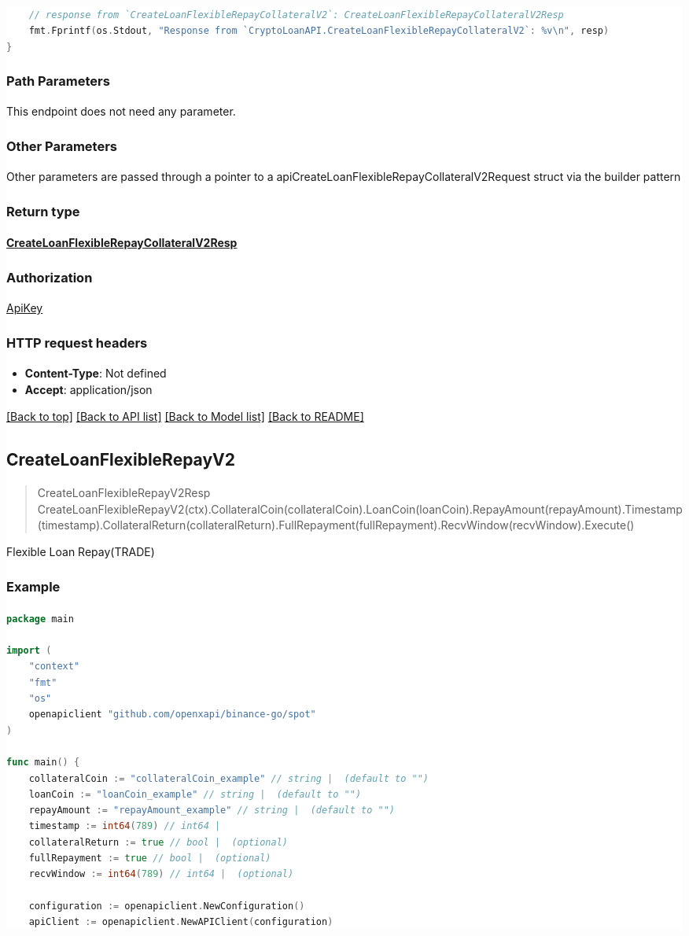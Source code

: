 ```go
	// response from `CreateLoanFlexibleRepayCollateralV2`: CreateLoanFlexibleRepayCollateralV2Resp
	fmt.Fprintf(os.Stdout, "Response from `CryptoLoanAPI.CreateLoanFlexibleRepayCollateralV2`: %v\n", resp)
}
```

### Path Parameters

This endpoint does not need any parameter.

### Other Parameters

Other parameters are passed through a pointer to a apiCreateLoanFlexibleRepayCollateralV2Request struct via the builder pattern


### Return type

[**CreateLoanFlexibleRepayCollateralV2Resp**](CreateLoanFlexibleRepayCollateralV2Resp.md)

### Authorization

[ApiKey](../README.md#ApiKey)

### HTTP request headers

- **Content-Type**: Not defined
- **Accept**: application/json

[[Back to top]](#) [[Back to API list]](../README.md#documentation-for-api-endpoints)
[[Back to Model list]](../README.md#documentation-for-models)
[[Back to README]](../README.md)


## CreateLoanFlexibleRepayV2

> CreateLoanFlexibleRepayV2Resp CreateLoanFlexibleRepayV2(ctx).CollateralCoin(collateralCoin).LoanCoin(loanCoin).RepayAmount(repayAmount).Timestamp(timestamp).CollateralReturn(collateralReturn).FullRepayment(fullRepayment).RecvWindow(recvWindow).Execute()

Flexible Loan Repay(TRADE)



### Example

```go
package main

import (
	"context"
	"fmt"
	"os"
	openapiclient "github.com/openxapi/binance-go/spot"
)

func main() {
	collateralCoin := "collateralCoin_example" // string |  (default to "")
	loanCoin := "loanCoin_example" // string |  (default to "")
	repayAmount := "repayAmount_example" // string |  (default to "")
	timestamp := int64(789) // int64 | 
	collateralReturn := true // bool |  (optional)
	fullRepayment := true // bool |  (optional)
	recvWindow := int64(789) // int64 |  (optional)

	configuration := openapiclient.NewConfiguration()
	apiClient := openapiclient.NewAPIClient(configuration)
```